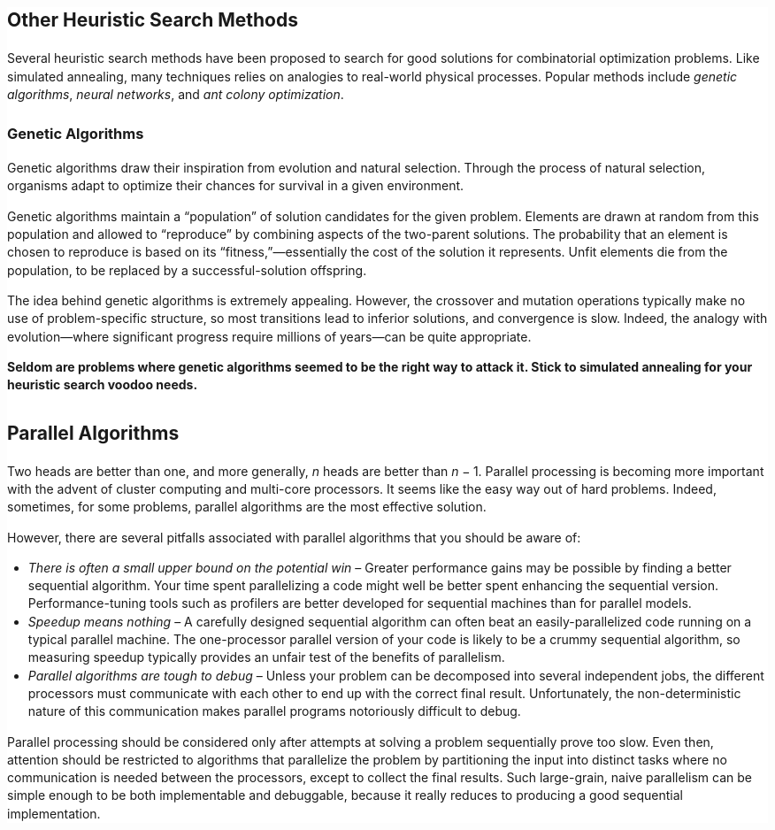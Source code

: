 ## Other Heuristic Search Methods

Several heuristic search methods have been proposed to search for good solutions for combinatorial optimization problems. Like simulated annealing, many techniques relies on analogies to real-world physical processes. Popular methods include _genetic algorithms_, _neural networks_, and _ant colony optimization_.  

### Genetic Algorithms

Genetic algorithms draw their inspiration from evolution and natural selection. Through the process of natural selection, organisms adapt to optimize their chances for survival in a given environment.  

Genetic algorithms maintain a “population” of solution candidates for the given problem. Elements are drawn at random from this population and allowed to “reproduce” by combining aspects of the two-parent solutions. The probability that an element is chosen to reproduce is based on its “fitness,”—essentially the cost of the solution it represents. Unfit elements die from the population, to be replaced by a successful-solution offspring.  

The idea behind genetic algorithms is extremely appealing. However, the crossover and mutation operations typically make no use of problem-specific structure, so most transitions lead to inferior solutions, and convergence is slow. Indeed, the analogy with evolution—where significant progress require millions of years—can be quite appropriate.  

__Seldom are problems where genetic algorithms seemed to be the right way to attack it. Stick to simulated annealing for your heuristic search voodoo needs.__

## Parallel Algorithms

Two heads are better than one, and more generally, $n$ heads are better than $n−1$. Parallel processing is becoming more important with the advent of cluster computing and multi-core processors. It seems like the easy way out of hard problems. Indeed, sometimes, for some problems, parallel algorithms are the most effective solution.  

However, there are several pitfalls associated with parallel algorithms that you should be aware of:

* _There is often a small upper bound on the potential win_ –  Greater performance gains may be possible by finding a better sequential algorithm. Your time spent parallelizing a code might well be better spent enhancing the sequential version. Performance-tuning tools such as profilers are better developed for sequential machines than for parallel models.
* _Speedup means nothing_ – A carefully designed sequential algorithm can often beat an easily-parallelized code running on a typical parallel machine. The one-processor parallel version of your code is likely to be a crummy sequential algorithm, so measuring speedup typically provides an unfair test of the benefits of parallelism.
* _Parallel algorithms are tough to debug_ – Unless your problem can be decomposed into several independent jobs, the different processors must communicate with each other to end up with the correct final result. Unfortunately, the non-deterministic nature of this communication makes parallel programs notoriously difficult to debug.

Parallel processing should be considered only after attempts at solving a problem sequentially prove too slow. Even then, attention should be restricted to algorithms that parallelize the problem by partitioning the input into distinct tasks where no communication is needed between the processors, except to collect the final results. Such large-grain, naive parallelism can be simple enough to be both implementable and debuggable, because it really reduces to producing a good sequential implementation.
